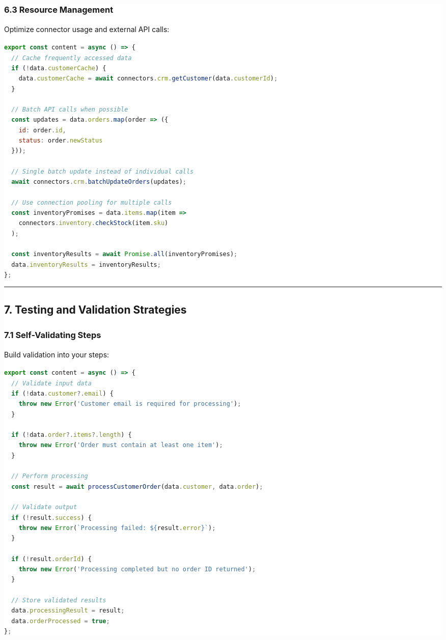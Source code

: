 ### 6.3 Resource Management

Optimize connector usage and external API calls:

```javascript
export const content = async () => {
  // Cache frequently accessed data
  if (!data.customerCache) {
    data.customerCache = await connectors.crm.getCustomer(data.customerId);
  }
  
  // Batch API calls when possible
  const updates = data.orders.map(order => ({
    id: order.id,
    status: order.newStatus
  }));
  
  // Single batch update instead of individual calls
  await connectors.crm.batchUpdateOrders(updates);
  
  // Use connection pooling for multiple calls
  const inventoryPromises = data.items.map(item => 
    connectors.inventory.checkStock(item.sku)
  );
  
  const inventoryResults = await Promise.all(inventoryPromises);
  data.inventoryResults = inventoryResults;
};
```

---

## 7. Testing and Validation Strategies

### 7.1 Self-Validating Steps

Build validation into your steps:

```javascript
export const content = async () => {
  // Validate input data
  if (!data.customer?.email) {
    throw new Error('Customer email is required for processing');
  }
  
  if (!data.order?.items?.length) {
    throw new Error('Order must contain at least one item');
  }
  
  // Perform processing
  const result = await processCustomerOrder(data.customer, data.order);
  
  // Validate output
  if (!result.success) {
    throw new Error(`Processing failed: ${result.error}`);
  }
  
  if (!result.orderId) {
    throw new Error('Processing completed but no order ID returned');
  }
  
  // Store validated results
  data.processingResult = result;
  data.orderProcessed = true;
};
```